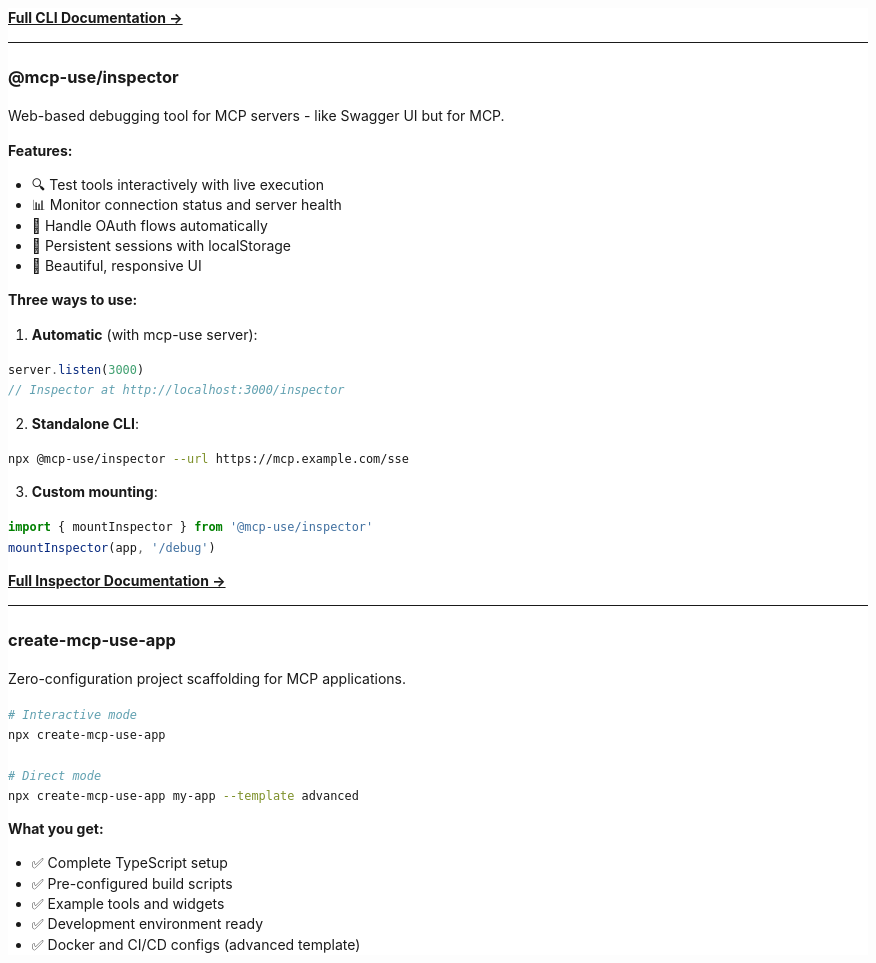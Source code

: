 [**Full CLI Documentation →**](./packages/cli)

---

### @mcp-use/inspector

Web-based debugging tool for MCP servers - like Swagger UI but for MCP.

**Features:**

- 🔍 Test tools interactively with live execution
- 📊 Monitor connection status and server health
- 🔐 Handle OAuth flows automatically
- 💾 Persistent sessions with localStorage
- 🎨 Beautiful, responsive UI

**Three ways to use:**

1. **Automatic** (with mcp-use server):

```typescript
server.listen(3000)
// Inspector at http://localhost:3000/inspector
```

2. **Standalone CLI**:

```bash
npx @mcp-use/inspector --url https://mcp.example.com/sse
```

3. **Custom mounting**:

```typescript
import { mountInspector } from '@mcp-use/inspector'
mountInspector(app, '/debug')
```

[**Full Inspector Documentation →**](./packages/inspector)

---

### create-mcp-use-app

Zero-configuration project scaffolding for MCP applications.

```bash
# Interactive mode
npx create-mcp-use-app

# Direct mode
npx create-mcp-use-app my-app --template advanced
```

**What you get:**

- ✅ Complete TypeScript setup
- ✅ Pre-configured build scripts
- ✅ Example tools and widgets
- ✅ Development environment ready
- ✅ Docker and CI/CD configs (advanced template)
